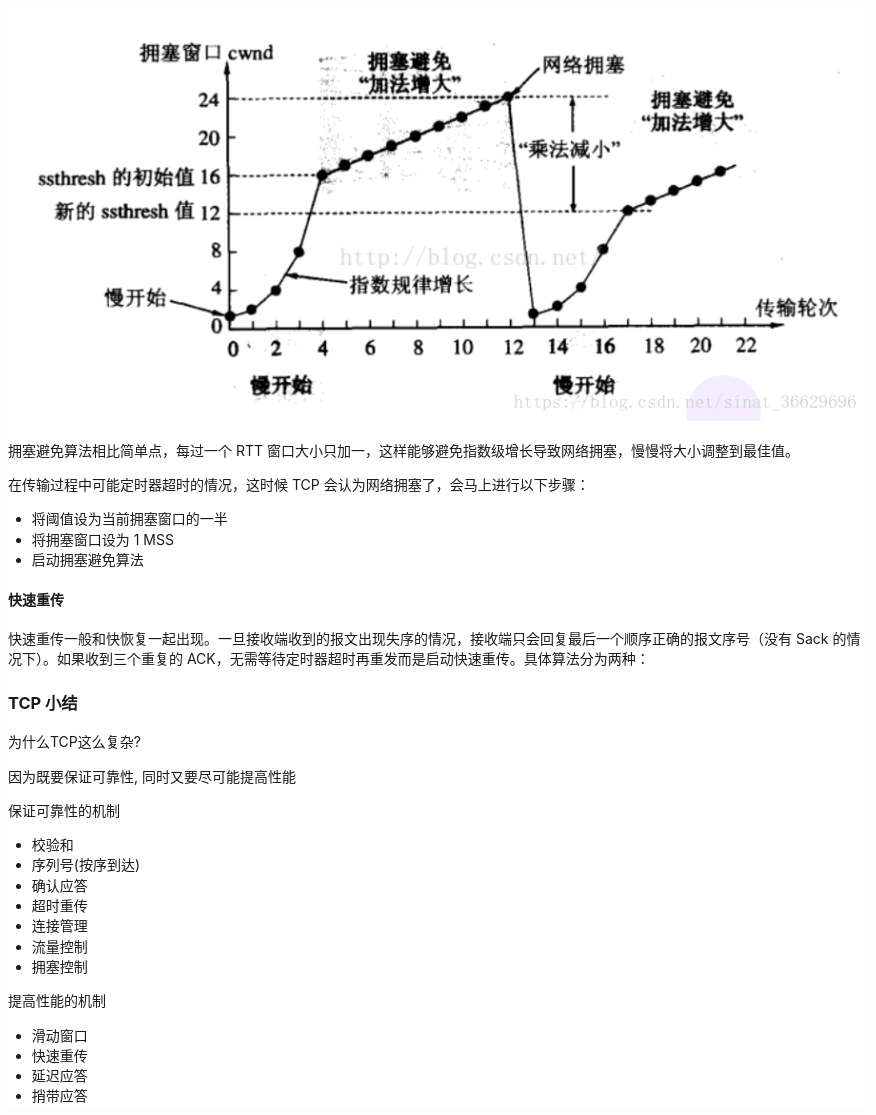 ![拥塞避免](../img/ysbm.png)

拥塞避免算法相比简单点，每过一个 RTT 窗口大小只加一，这样能够避免指数级增长导致网络拥塞，慢慢将大小调整到最佳值。

在传输过程中可能定时器超时的情况，这时候 TCP 会认为网络拥塞了，会马上进行以下步骤：

 - 将阈值设为当前拥塞窗口的一半
 - 将拥塞窗口设为 1 MSS
 - 启动拥塞避免算法


#### 快速重传
快速重传一般和快恢复一起出现。一旦接收端收到的报文出现失序的情况，接收端只会回复最后一个顺序正确的报文序号（没有 Sack 的情况下）。如果收到三个重复的 ACK，无需等待定时器超时再重发而是启动快速重传。具体算法分为两种：

### TCP 小结

为什么TCP这么复杂?

因为既要保证可靠性, 同时又要尽可能提高性能

保证可靠性的机制
 - 校验和
 - 序列号(按序到达)
 - 确认应答
 - 超时重传
 - 连接管理
 - 流量控制
 - 拥塞控制

提高性能的机制
 - 滑动窗口
 - 快速重传
 - 延迟应答
 - 捎带应答
